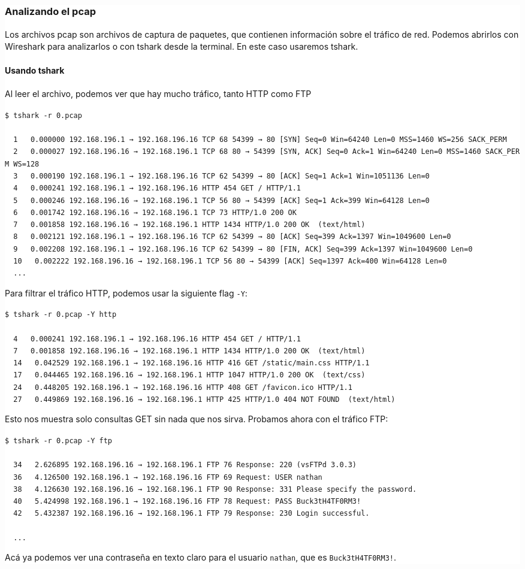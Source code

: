
### Analizando el pcap
Los archivos pcap son archivos de captura de paquetes, que contienen información sobre el tráfico de red. Podemos abrirlos con Wireshark para analizarlos o con tshark desde la terminal. En este caso usaremos tshark.

#### Usando tshark
Al leer el archivo, podemos ver que hay mucho tráfico, tanto HTTP como FTP
```shell
$ tshark -r 0.pcap

  1   0.000000 192.168.196.1 → 192.168.196.16 TCP 68 54399 → 80 [SYN] Seq=0 Win=64240 Len=0 MSS=1460 WS=256 SACK_PERM
  2   0.000027 192.168.196.16 → 192.168.196.1 TCP 68 80 → 54399 [SYN, ACK] Seq=0 Ack=1 Win=64240 Len=0 MSS=1460 SACK_PERM WS=128
  3   0.000190 192.168.196.1 → 192.168.196.16 TCP 62 54399 → 80 [ACK] Seq=1 Ack=1 Win=1051136 Len=0
  4   0.000241 192.168.196.1 → 192.168.196.16 HTTP 454 GET / HTTP/1.1 
  5   0.000246 192.168.196.16 → 192.168.196.1 TCP 56 80 → 54399 [ACK] Seq=1 Ack=399 Win=64128 Len=0
  6   0.001742 192.168.196.16 → 192.168.196.1 TCP 73 HTTP/1.0 200 OK 
  7   0.001858 192.168.196.16 → 192.168.196.1 HTTP 1434 HTTP/1.0 200 OK  (text/html)
  8   0.002121 192.168.196.1 → 192.168.196.16 TCP 62 54399 → 80 [ACK] Seq=399 Ack=1397 Win=1049600 Len=0
  9   0.002208 192.168.196.1 → 192.168.196.16 TCP 62 54399 → 80 [FIN, ACK] Seq=399 Ack=1397 Win=1049600 Len=0
  10   0.002222 192.168.196.16 → 192.168.196.1 TCP 56 80 → 54399 [ACK] Seq=1397 Ack=400 Win=64128 Len=0
  ...
```

Para filtrar el tráfico HTTP, podemos usar la siguiente flag `-Y`:
```shell
$ tshark -r 0.pcap -Y http

  4   0.000241 192.168.196.1 → 192.168.196.16 HTTP 454 GET / HTTP/1.1 
  7   0.001858 192.168.196.16 → 192.168.196.1 HTTP 1434 HTTP/1.0 200 OK  (text/html)
  14   0.042529 192.168.196.1 → 192.168.196.16 HTTP 416 GET /static/main.css HTTP/1.1 
  17   0.044465 192.168.196.16 → 192.168.196.1 HTTP 1047 HTTP/1.0 200 OK  (text/css)
  24   0.448205 192.168.196.1 → 192.168.196.16 HTTP 408 GET /favicon.ico HTTP/1.1 
  27   0.449869 192.168.196.16 → 192.168.196.1 HTTP 425 HTTP/1.0 404 NOT FOUND  (text/html)
```

Esto nos muestra solo consultas GET sin nada que nos sirva. Probamos ahora con el tráfico FTP:
```shell
$ tshark -r 0.pcap -Y ftp

  34   2.626895 192.168.196.16 → 192.168.196.1 FTP 76 Response: 220 (vsFTPd 3.0.3)
  36   4.126500 192.168.196.1 → 192.168.196.16 FTP 69 Request: USER nathan
  38   4.126630 192.168.196.16 → 192.168.196.1 FTP 90 Response: 331 Please specify the password.
  40   5.424998 192.168.196.1 → 192.168.196.16 FTP 78 Request: PASS Buck3tH4TF0RM3!
  42   5.432387 192.168.196.16 → 192.168.196.1 FTP 79 Response: 230 Login successful.

  ...
```
Acá ya podemos ver una contraseña en texto claro para el usuario `nathan`, que es `Buck3tH4TF0RM3!`.
